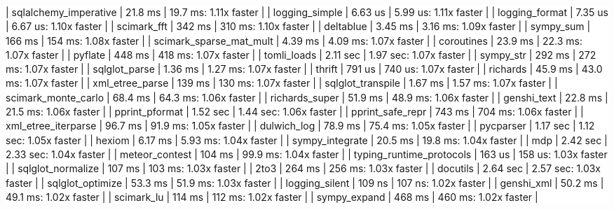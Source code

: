 | sqlalchemy_imperative      | 21.8 ms                                                | 19.7 ms: 1.11x faster                                                  |
| logging_simple             | 6.63 us                                                | 5.99 us: 1.11x faster                                                  |
| logging_format             | 7.35 us                                                | 6.67 us: 1.10x faster                                                  |
| scimark_fft                | 342 ms                                                 | 310 ms: 1.10x faster                                                   |
| deltablue                  | 3.45 ms                                                | 3.16 ms: 1.09x faster                                                  |
| sympy_sum                  | 166 ms                                                 | 154 ms: 1.08x faster                                                   |
| scimark_sparse_mat_mult    | 4.39 ms                                                | 4.09 ms: 1.07x faster                                                  |
| coroutines                 | 23.9 ms                                                | 22.3 ms: 1.07x faster                                                  |
| pyflate                    | 448 ms                                                 | 418 ms: 1.07x faster                                                   |
| tomli_loads                | 2.11 sec                                               | 1.97 sec: 1.07x faster                                                 |
| sympy_str                  | 292 ms                                                 | 272 ms: 1.07x faster                                                   |
| sqlglot_parse              | 1.36 ms                                                | 1.27 ms: 1.07x faster                                                  |
| thrift                     | 791 us                                                 | 740 us: 1.07x faster                                                   |
| richards                   | 45.9 ms                                                | 43.0 ms: 1.07x faster                                                  |
| xml_etree_parse            | 139 ms                                                 | 130 ms: 1.07x faster                                                   |
| sqlglot_transpile          | 1.67 ms                                                | 1.57 ms: 1.07x faster                                                  |
| scimark_monte_carlo        | 68.4 ms                                                | 64.3 ms: 1.06x faster                                                  |
| richards_super             | 51.9 ms                                                | 48.9 ms: 1.06x faster                                                  |
| genshi_text                | 22.8 ms                                                | 21.5 ms: 1.06x faster                                                  |
| pprint_pformat             | 1.52 sec                                               | 1.44 sec: 1.06x faster                                                 |
| pprint_safe_repr           | 743 ms                                                 | 704 ms: 1.06x faster                                                   |
| xml_etree_iterparse        | 96.7 ms                                                | 91.9 ms: 1.05x faster                                                  |
| dulwich_log                | 78.9 ms                                                | 75.4 ms: 1.05x faster                                                  |
| pycparser                  | 1.17 sec                                               | 1.12 sec: 1.05x faster                                                 |
| hexiom                     | 6.17 ms                                                | 5.93 ms: 1.04x faster                                                  |
| sympy_integrate            | 20.5 ms                                                | 19.8 ms: 1.04x faster                                                  |
| mdp                        | 2.42 sec                                               | 2.33 sec: 1.04x faster                                                 |
| meteor_contest             | 104 ms                                                 | 99.9 ms: 1.04x faster                                                  |
| typing_runtime_protocols   | 163 us                                                 | 158 us: 1.03x faster                                                   |
| sqlglot_normalize          | 107 ms                                                 | 103 ms: 1.03x faster                                                   |
| 2to3                       | 264 ms                                                 | 256 ms: 1.03x faster                                                   |
| docutils                   | 2.64 sec                                               | 2.57 sec: 1.03x faster                                                 |
| sqlglot_optimize           | 53.3 ms                                                | 51.9 ms: 1.03x faster                                                  |
| logging_silent             | 109 ns                                                 | 107 ns: 1.02x faster                                                   |
| genshi_xml                 | 50.2 ms                                                | 49.1 ms: 1.02x faster                                                  |
| scimark_lu                 | 114 ms                                                 | 112 ms: 1.02x faster                                                   |
| sympy_expand               | 468 ms                                                 | 460 ms: 1.02x faster                                                   |